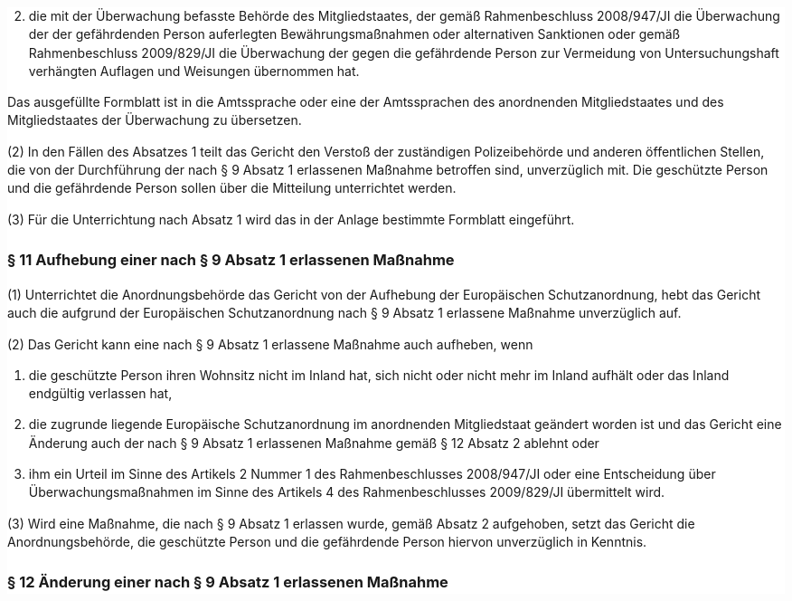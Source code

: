 
2.  die mit der Überwachung befasste Behörde des Mitgliedstaates, der
    gemäß Rahmenbeschluss 2008/947/JI die Überwachung der der gefährdenden
    Person auferlegten Bewährungsmaßnahmen oder alternativen Sanktionen
    oder gemäß Rahmenbeschluss 2009/829/JI die Überwachung der gegen die
    gefährdende Person zur Vermeidung von Untersuchungshaft verhängten
    Auflagen und Weisungen übernommen hat.



Das ausgefüllte Formblatt ist in die Amtssprache oder eine der
Amtssprachen des anordnenden Mitgliedstaates und des Mitgliedstaates
der Überwachung zu übersetzen.

(2) In den Fällen des Absatzes 1 teilt das Gericht den Verstoß der
zuständigen Polizeibehörde und anderen öffentlichen Stellen, die von
der Durchführung der nach § 9 Absatz 1 erlassenen Maßnahme betroffen
sind, unverzüglich mit. Die geschützte Person und die gefährdende
Person sollen über die Mitteilung unterrichtet werden.

(3) Für die Unterrichtung nach Absatz 1 wird das in der Anlage
bestimmte Formblatt eingeführt.


### § 11 Aufhebung einer nach § 9 Absatz 1 erlassenen Maßnahme

(1) Unterrichtet die Anordnungsbehörde das Gericht von der Aufhebung
der Europäischen Schutzanordnung, hebt das Gericht auch die aufgrund
der Europäischen Schutzanordnung nach § 9 Absatz 1 erlassene Maßnahme
unverzüglich auf.

(2) Das Gericht kann eine nach § 9 Absatz 1 erlassene Maßnahme auch
aufheben, wenn

1.  die geschützte Person ihren Wohnsitz nicht im Inland hat, sich nicht
    oder nicht mehr im Inland aufhält oder das Inland endgültig verlassen
    hat,


2.  die zugrunde liegende Europäische Schutzanordnung im anordnenden
    Mitgliedstaat geändert worden ist und das Gericht eine Änderung auch
    der nach § 9 Absatz 1 erlassenen Maßnahme gemäß § 12 Absatz 2 ablehnt
    oder


3.  ihm ein Urteil im Sinne des Artikels 2 Nummer 1 des Rahmenbeschlusses
    2008/947/JI oder eine Entscheidung über Überwachungsmaßnahmen im Sinne
    des Artikels 4 des Rahmenbeschlusses 2009/829/JI übermittelt wird.




(3) Wird eine Maßnahme, die nach § 9 Absatz 1 erlassen wurde, gemäß
Absatz 2 aufgehoben, setzt das Gericht die Anordnungsbehörde, die
geschützte Person und die gefährdende Person hiervon unverzüglich in
Kenntnis.


### § 12 Änderung einer nach § 9 Absatz 1 erlassenen Maßnahme
